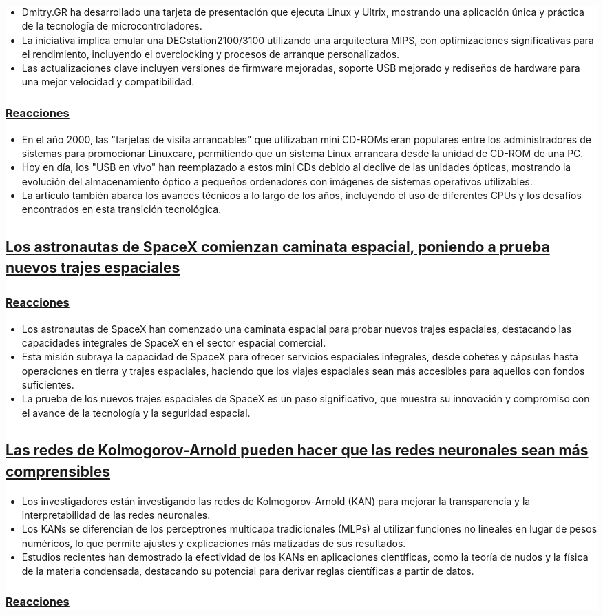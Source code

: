 - Dmitry.GR ha desarrollado una tarjeta de presentación que ejecuta Linux y Ultrix, mostrando una aplicación única y práctica de la tecnología de microcontroladores.
- La iniciativa implica emular una DECstation2100/3100 utilizando una arquitectura MIPS, con optimizaciones significativas para el rendimiento, incluyendo el overclocking y procesos de arranque personalizados.
- Las actualizaciones clave incluyen versiones de firmware mejoradas, soporte USB mejorado y rediseños de hardware para una mejor velocidad y compatibilidad.

### [Reacciones](https://news.ycombinator.com/item?id=41516476)

- En el año 2000, las "tarjetas de visita arrancables" que utilizaban mini CD-ROMs eran populares entre los administradores de sistemas para promocionar Linuxcare, permitiendo que un sistema Linux arrancara desde la unidad de CD-ROM de una PC.
- Hoy en día, los "USB en vivo" han reemplazado a estos mini CDs debido al declive de las unidades ópticas, mostrando la evolución del almacenamiento óptico a pequeños ordenadores con imágenes de sistemas operativos utilizables.
- La artículo también abarca los avances técnicos a lo largo de los años, incluyendo el uso de diferentes CPUs y los desafíos encontrados en esta transición tecnológica.

## [Los astronautas de SpaceX comienzan caminata espacial, poniendo a prueba nuevos trajes espaciales](https://www.wsj.com/science/space-astronomy/spacex-launch-polaris-dawn-space-walk-bfed7f84)

### [Reacciones](https://news.ycombinator.com/item?id=41519623)

- Los astronautas de SpaceX han comenzado una caminata espacial para probar nuevos trajes espaciales, destacando las capacidades integrales de SpaceX en el sector espacial comercial.
- Esta misión subraya la capacidad de SpaceX para ofrecer servicios espaciales integrales, desde cohetes y cápsulas hasta operaciones en tierra y trajes espaciales, haciendo que los viajes espaciales sean más accesibles para aquellos con fondos suficientes.
- La prueba de los nuevos trajes espaciales de SpaceX es un paso significativo, que muestra su innovación y compromiso con el avance de la tecnología y la seguridad espacial.

## [Las redes de Kolmogorov-Arnold pueden hacer que las redes neuronales sean más comprensibles](https://www.quantamagazine.org/novel-architecture-makes-neural-networks-more-understandable-20240911/)

- Los investigadores están investigando las redes de Kolmogorov-Arnold (KAN) para mejorar la transparencia y la interpretabilidad de las redes neuronales.
- Los KANs se diferencian de los perceptrones multicapa tradicionales (MLPs) al utilizar funciones no lineales en lugar de pesos numéricos, lo que permite ajustes y explicaciones más matizadas de sus resultados.
- Estudios recientes han demostrado la efectividad de los KANs en aplicaciones científicas, como la teoría de nudos y la física de la materia condensada, destacando su potencial para derivar reglas científicas a partir de datos.

### [Reacciones](https://news.ycombinator.com/item?id=41519240)
